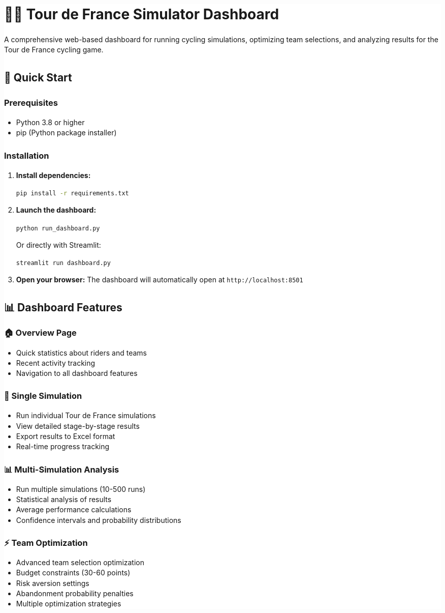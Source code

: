 # 🚴‍♂️ Tour de France Simulator Dashboard

A comprehensive web-based dashboard for running cycling simulations, optimizing team selections, and analyzing results for the Tour de France cycling game.

## 🚀 Quick Start

### Prerequisites
- Python 3.8 or higher
- pip (Python package installer)

### Installation

1. **Install dependencies:**
   ```bash
   pip install -r requirements.txt
   ```

2. **Launch the dashboard:**
   ```bash
   python run_dashboard.py
   ```
   
   Or directly with Streamlit:
   ```bash
   streamlit run dashboard.py
   ```

3. **Open your browser:**
   The dashboard will automatically open at `http://localhost:8501`

## 📊 Dashboard Features

### 🏠 Overview Page
- Quick statistics about riders and teams
- Recent activity tracking
- Navigation to all dashboard features

### 🎯 Single Simulation
- Run individual Tour de France simulations
- View detailed stage-by-stage results
- Export results to Excel format
- Real-time progress tracking

### 📊 Multi-Simulation Analysis
- Run multiple simulations (10-500 runs)
- Statistical analysis of results
- Average performance calculations
- Confidence intervals and probability distributions

### ⚡ Team Optimization
- Advanced team selection optimization
- Budget constraints (30-60 points)
- Risk aversion settings
- Abandonment probability penalties
- Multiple optimization strategies
